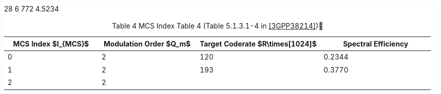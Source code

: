 </tr>
<tr class="row-even"><td>    
28</td>
<td>    
6</td>
<td>    
772</td>
<td>    
4.5234</td>
</tr>
</tbody>
</table>
<table class="docutils align-center" id="id49">
<caption>Table 4 MCS Index Table 4 (Table 5.1.3.1-4 in <a class="reference internal" href="https://nvlabs.github.io/sionna/api/nr.html#gpp38214" id="id25">[3GPP38214]</a>)<a class="headerlink" href="https://nvlabs.github.io/sionna/api/nr.html#id49" title="Permalink to this table"></a></caption>
<colgroup>
<col style="width: 22%" />
<col style="width: 23%" />
<col style="width: 29%" />
<col style="width: 26%" />
</colgroup>
<thead>
<tr class="row-odd"><th class="head">
MCS Index
$I_{MCS}$
</th>
<th class="head">
Modulation Order
$Q_m$
</th>
<th class="head">
Target Coderate
$R\times[1024]$
</th>
<th class="head">
Spectral Efficiency

</th>
</tr>
</thead>
<tbody>
<tr class="row-even"><td>    
0</td>
<td>    
2</td>
<td>    
120</td>
<td>    
0.2344</td>
</tr>
<tr class="row-odd"><td>    
1</td>
<td>    
2</td>
<td>    
193</td>
<td>    
0.3770</td>
</tr>
<tr class="row-even"><td>    
2</td>
<td>    
2</td>